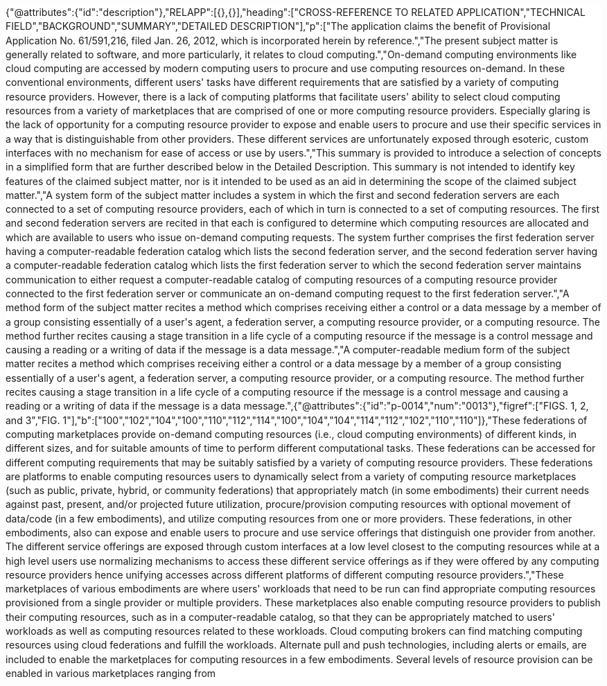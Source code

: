 {"@attributes":{"id":"description"},"RELAPP":[{},{}],"heading":["CROSS-REFERENCE TO RELATED APPLICATION","TECHNICAL FIELD","BACKGROUND","SUMMARY","DETAILED DESCRIPTION"],"p":["The application claims the benefit of Provisional Application No. 61\/591,216, filed Jan. 26, 2012, which is incorporated herein by reference.","The present subject matter is generally related to software, and more particularly, it relates to cloud computing.","On-demand computing environments like cloud computing are accessed by modern computing users to procure and use computing resources on-demand. In these conventional environments, different users' tasks have different requirements that are satisfied by a variety of computing resource providers. However, there is a lack of computing platforms that facilitate users' ability to select cloud computing resources from a variety of marketplaces that are comprised of one or more computing resource providers. Especially glaring is the lack of opportunity for a computing resource provider to expose and enable users to procure and use their specific services in a way that is distinguishable from other providers. These different services are unfortunately exposed through esoteric, custom interfaces with no mechanism for ease of access or use by users.","This summary is provided to introduce a selection of concepts in a simplified form that are further described below in the Detailed Description. This summary is not intended to identify key features of the claimed subject matter, nor is it intended to be used as an aid in determining the scope of the claimed subject matter.","A system form of the subject matter includes a system in which the first and second federation servers are each connected to a set of computing resource providers, each of which in turn is connected to a set of computing resources. The first and second federation servers are recited in that each is configured to determine which computing resources are allocated and which are available to users who issue on-demand computing requests. The system further comprises the first federation server having a computer-readable federation catalog which lists the second federation server, and the second federation server having a computer-readable federation catalog which lists the first federation server to which the second federation server maintains communication to either request a computer-readable catalog of computing resources of a computing resource provider connected to the first federation server or communicate an on-demand computing request to the first federation server.","A method form of the subject matter recites a method which comprises receiving either a control or a data message by a member of a group consisting essentially of a user's agent, a federation server, a computing resource provider, or a computing resource. The method further recites causing a stage transition in a life cycle of a computing resource if the message is a control message and causing a reading or a writing of data if the message is a data message.","A computer-readable medium form of the subject matter recites a method which comprises receiving either a control or a data message by a member of a group consisting essentially of a user's agent, a federation server, a computing resource provider, or a computing resource. The method further recites causing a stage transition in a life cycle of a computing resource if the message is a control message and causing a reading or a writing of data if the message is a data message.",{"@attributes":{"id":"p-0014","num":"0013"},"figref":["FIGS. 1, 2, and 3","FIG. 1"],"b":["100","102","104","100","110","112","114","100","104","104","114","112","102","110","110"]},"These federations of computing marketplaces  provide on-demand computing resources (i.e., cloud computing environments) of different kinds, in different sizes, and for suitable amounts of time to perform different computational tasks. These federations can be accessed for different computing requirements that may be suitably satisfied by a variety of computing resource providers. These federations are platforms to enable computing resources users to dynamically select from a variety of computing resource marketplaces (such as public, private, hybrid, or community federations) that appropriately match (in some embodiments) their current needs against past, present, and\/or projected future utilization, procure\/provision computing resources with optional movement of data\/code (in a few embodiments), and utilize computing resources from one or more providers. These federations, in other embodiments, also can expose and enable users to procure and use service offerings that distinguish one provider from another. The different service offerings are exposed through custom interfaces at a low level closest to the computing resources while at a high level users use normalizing mechanisms to access these different service offerings as if they were offered by any computing resource providers hence unifying accesses across different platforms of different computing resource providers.","These marketplaces of various embodiments are where users' workloads that need to be run can find appropriate computing resources provisioned from a single provider or multiple providers. These marketplaces also enable computing resource providers to publish their computing resources, such as in a computer-readable catalog, so that they can be appropriately matched to users' workloads as well as computing resources related to these workloads. Cloud computing brokers can find matching computing resources using cloud federations and fulfill the workloads. Alternate pull and push technologies, including alerts or emails, are included to enable the marketplaces for computing resources in a few embodiments. Several levels of resource provision can be enabled in various marketplaces ranging from